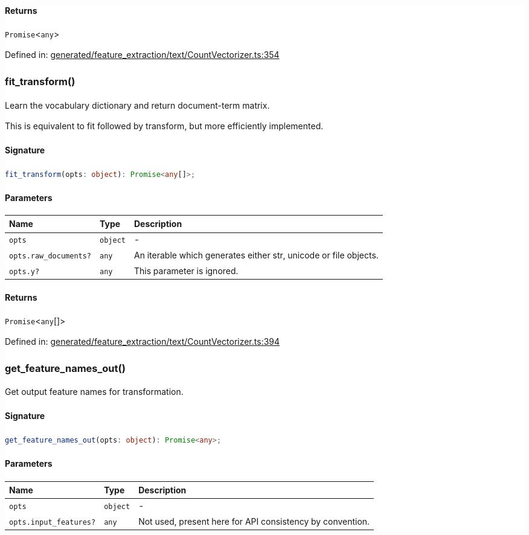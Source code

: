 #### Returns

`Promise`\<`any`\>

Defined in:  [generated/feature\_extraction/text/CountVectorizer.ts:354](https://github.com/transitive-bullshit/scikit-learn-ts/blob/f6c1fce/packages/sklearn/src/generated/feature_extraction/text/CountVectorizer.ts#L354)

### fit\_transform()

Learn the vocabulary dictionary and return document-term matrix.

This is equivalent to fit followed by transform, but more efficiently implemented.

#### Signature

```ts
fit_transform(opts: object): Promise<any[]>;
```

#### Parameters

| Name | Type | Description |
| :------ | :------ | :------ |
| `opts` | `object` | - |
| `opts.raw_documents?` | `any` | An iterable which generates either str, unicode or file objects. |
| `opts.y?` | `any` | This parameter is ignored. |

#### Returns

`Promise`\<`any`[]\>

Defined in:  [generated/feature\_extraction/text/CountVectorizer.ts:394](https://github.com/transitive-bullshit/scikit-learn-ts/blob/f6c1fce/packages/sklearn/src/generated/feature_extraction/text/CountVectorizer.ts#L394)

### get\_feature\_names\_out()

Get output feature names for transformation.

#### Signature

```ts
get_feature_names_out(opts: object): Promise<any>;
```

#### Parameters

| Name | Type | Description |
| :------ | :------ | :------ |
| `opts` | `object` | - |
| `opts.input_features?` | `any` | Not used, present here for API consistency by convention. |
